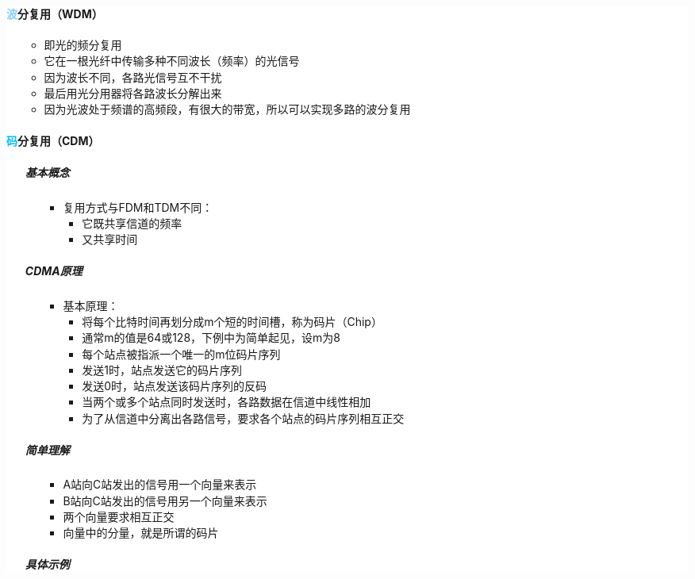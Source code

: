 </ul>

</ul>

#### <span style="color: LightSkyBlue;">波</span>分复用（WDM）

<ul>

- 即光的频分复用
- 它在一根光纤中传输多种不同波长（频率）的光信号
- 因为波长不同，各路光信号互不干扰
- 最后用光分用器将各路波长分解出来
- 因为光波处于频谱的高频段，有很大的带宽，所以可以实现多路的波分复用

</ul>

#### <span style="color: deepskyblue;">码</span>分复用（CDM）

<ul>

##### 基本概念

<ul>

- 复用方式与FDM和TDM不同：
  - 它既共享信道的频率
  - 又共享时间

</ul>

##### CDMA原理

<ul>

- 基本原理：
  - 将每个比特时间再划分成m个短的时间槽，称为码片（Chip）
  - 通常m的值是64或128，下例中为简单起见，设m为8
  - 每个站点被指派一个唯一的m位码片序列
  - 发送1时，站点发送它的码片序列
  - 发送0时，站点发送该码片序列的反码
  - 当两个或多个站点同时发送时，各路数据在信道中线性相加
  - 为了从信道中分离出各路信号，要求各个站点的码片序列相互正交

</ul>

##### 简单理解

<ul>

- A站向C站发出的信号用一个向量来表示
- B站向C站发出的信号用另一个向量来表示
- 两个向量要求相互正交
- 向量中的分量，就是所谓的码片

</ul>

##### 具体示例

<ul>
